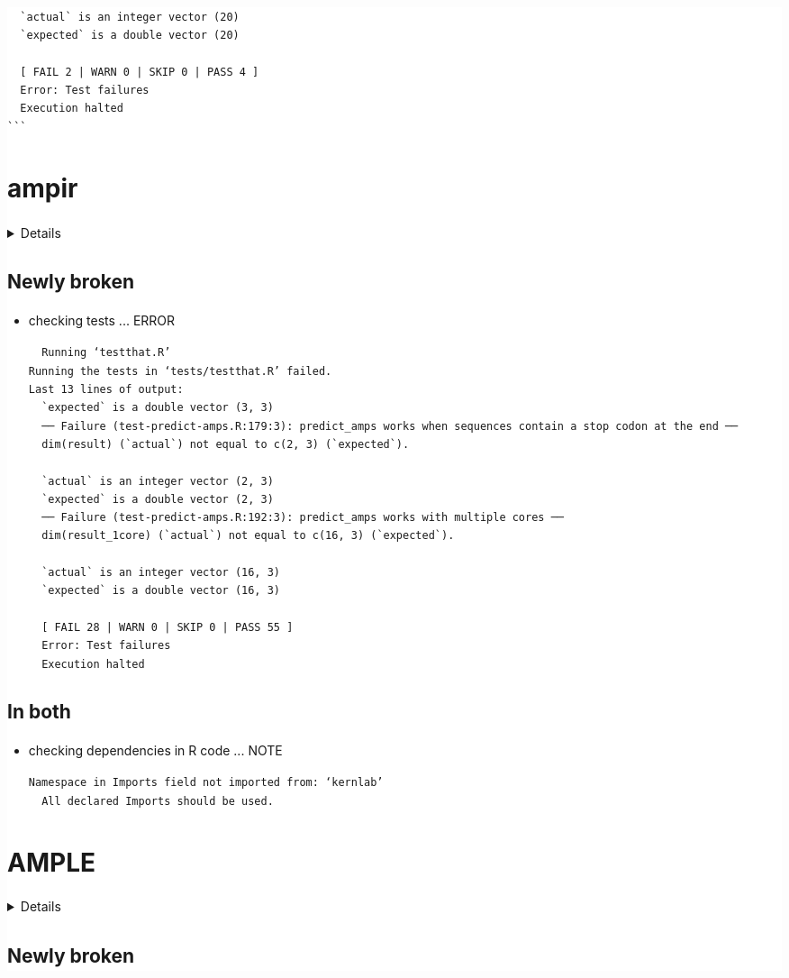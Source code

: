       `actual` is an integer vector (20)
      `expected` is a double vector (20)
      
      [ FAIL 2 | WARN 0 | SKIP 0 | PASS 4 ]
      Error: Test failures
      Execution halted
    ```

# ampir

<details></details>

## Newly broken

*   checking tests ... ERROR
    ```
      Running ‘testthat.R’
    Running the tests in ‘tests/testthat.R’ failed.
    Last 13 lines of output:
      `expected` is a double vector (3, 3)
      ── Failure (test-predict-amps.R:179:3): predict_amps works when sequences contain a stop codon at the end ──
      dim(result) (`actual`) not equal to c(2, 3) (`expected`).
      
      `actual` is an integer vector (2, 3)
      `expected` is a double vector (2, 3)
      ── Failure (test-predict-amps.R:192:3): predict_amps works with multiple cores ──
      dim(result_1core) (`actual`) not equal to c(16, 3) (`expected`).
      
      `actual` is an integer vector (16, 3)
      `expected` is a double vector (16, 3)
      
      [ FAIL 28 | WARN 0 | SKIP 0 | PASS 55 ]
      Error: Test failures
      Execution halted
    ```

## In both

*   checking dependencies in R code ... NOTE
    ```
    Namespace in Imports field not imported from: ‘kernlab’
      All declared Imports should be used.
    ```

# AMPLE

<details></details>

## Newly broken
